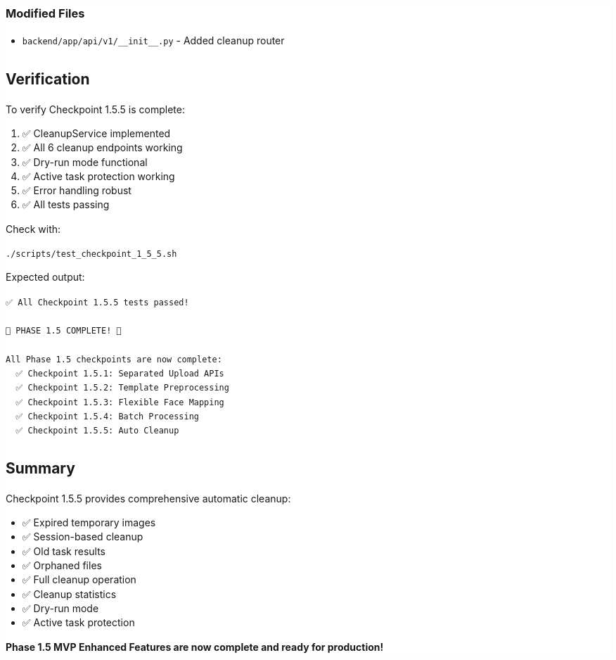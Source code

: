 ### Modified Files
- `backend/app/api/v1/__init__.py` - Added cleanup router

## Verification

To verify Checkpoint 1.5.5 is complete:

1. ✅ CleanupService implemented
2. ✅ All 6 cleanup endpoints working
3. ✅ Dry-run mode functional
4. ✅ Active task protection working
5. ✅ Error handling robust
6. ✅ All tests passing

Check with:
```bash
./scripts/test_checkpoint_1_5_5.sh
```

Expected output:
```
✅ All Checkpoint 1.5.5 tests passed!

🎉 PHASE 1.5 COMPLETE! 🎉

All Phase 1.5 checkpoints are now complete:
  ✅ Checkpoint 1.5.1: Separated Upload APIs
  ✅ Checkpoint 1.5.2: Template Preprocessing
  ✅ Checkpoint 1.5.3: Flexible Face Mapping
  ✅ Checkpoint 1.5.4: Batch Processing
  ✅ Checkpoint 1.5.5: Auto Cleanup
```

## Summary

Checkpoint 1.5.5 provides comprehensive automatic cleanup:
- ✅ Expired temporary images
- ✅ Session-based cleanup
- ✅ Old task results
- ✅ Orphaned files
- ✅ Full cleanup operation
- ✅ Cleanup statistics
- ✅ Dry-run mode
- ✅ Active task protection

**Phase 1.5 MVP Enhanced Features are now complete and ready for production!**
